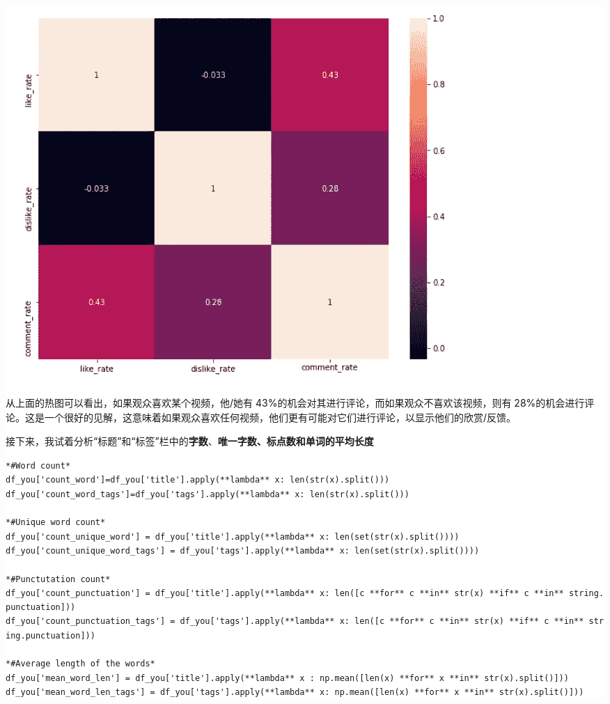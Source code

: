 ![](img/8bb7045f9660d1d98ddb9925d2d51fc7.png)

从上面的热图可以看出，如果观众喜欢某个视频，他/她有 43%的机会对其进行评论，而如果观众不喜欢该视频，则有 28%的机会进行评论。这是一个很好的见解，这意味着如果观众喜欢任何视频，他们更有可能对它们进行评论，以显示他们的欣赏/反馈。

接下来，我试着分析“标题”和“标签”栏中的**字数**、**唯一字数、标点数和单词的平均长度**

```
*#Word count* 
df_you['count_word']=df_you['title'].apply(**lambda** x: len(str(x).split()))
df_you['count_word_tags']=df_you['tags'].apply(**lambda** x: len(str(x).split()))

*#Unique word count*
df_you['count_unique_word'] = df_you['title'].apply(**lambda** x: len(set(str(x).split())))
df_you['count_unique_word_tags'] = df_you['tags'].apply(**lambda** x: len(set(str(x).split())))

*#Punctutation count*
df_you['count_punctuation'] = df_you['title'].apply(**lambda** x: len([c **for** c **in** str(x) **if** c **in** string.punctuation]))
df_you['count_punctuation_tags'] = df_you['tags'].apply(**lambda** x: len([c **for** c **in** str(x) **if** c **in** string.punctuation]))

*#Average length of the words*
df_you['mean_word_len'] = df_you['title'].apply(**lambda** x : np.mean([len(x) **for** x **in** str(x).split()]))
df_you['mean_word_len_tags'] = df_you['tags'].apply(**lambda** x: np.mean([len(x) **for** x **in** str(x).split()]))
```
